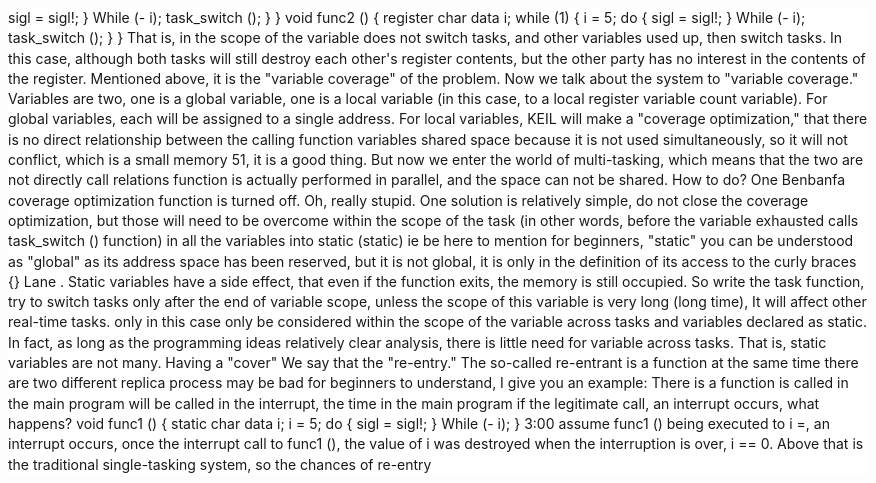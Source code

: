 sigl = sigl!;
} While (- i);
task_switch ();
}
}
void func2 () {
register char data i;
while (1) {
i = 5;
do {
sigl = sigl!;
} While (- i);
task_switch ();
}
}
That is, in the scope of the variable does not switch tasks, and other variables
used up, then switch tasks. In this case, although both tasks will still destroy
each other's register contents, but the other party has no interest in the
contents of the register.
Mentioned above, it is the "variable coverage" of the problem. Now we talk about
the system to "variable coverage."
Variables are two, one is a global variable, one is a local variable (in this
case, to a local register variable count variable).
For global variables, each will be assigned to a single address.
For local variables, KEIL will make a "coverage optimization," that there is no
direct relationship between the calling function variables shared space because
it is not used simultaneously, so it will not conflict, which is a small memory
51, it is a good thing.
But now we enter the world of multi-tasking, which means that the two are not
directly call relations function is actually performed in parallel, and the
space can not be shared. How to do? One Benbanfa coverage optimization function
is turned off. Oh, really stupid.
One solution is relatively simple, do not close the coverage optimization, but
those will need to be overcome within the scope of the task (in other words,
before the variable exhausted calls task_switch () function) in all the
variables into static (static) ie be here to mention for beginners, "static" you
can be understood as "global" as its address space has been reserved, but it is
not global, it is only in the definition of its access to the curly braces {}
Lane .
Static variables have a side effect, that even if the function exits, the memory
is still occupied. So write the task function, try to switch tasks only after
the end of variable scope, unless the scope of this variable is very long (long
time), It will affect other real-time tasks. only in this case only be
considered within the scope of the variable across tasks and variables declared
as static.
In fact, as long as the programming ideas relatively clear analysis, there is
little need for variable across tasks. That is, static variables are not many.
Having a "cover" We say that the "re-entry."
The so-called re-entrant is a function at the same time there are two different
replica process may be bad for beginners to understand, I give you an example:
There is a function is called in the main program will be called in the
interrupt, the time in the main program if the legitimate call, an interrupt
occurs, what happens?
void func1 () {
static char data i;
i = 5;
do {
sigl = sigl!;
} While (- i);
}
3:00 assume func1 () being executed to i =, an interrupt occurs, once the
interrupt call to func1 (), the value of i was destroyed when the interruption
is over, i == 0.
Above that is the traditional single-tasking system, so the chances of re-entry